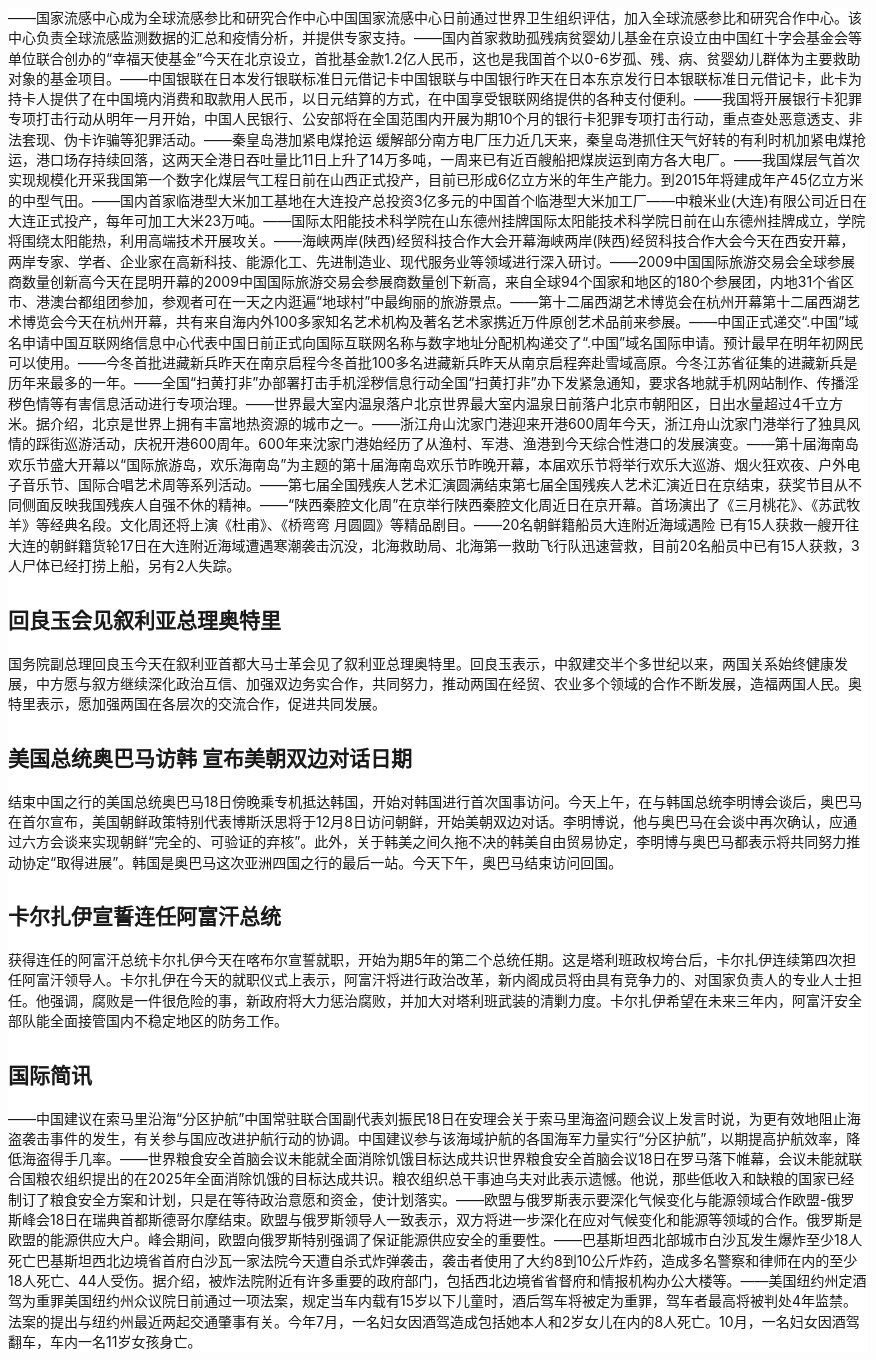 
――国家流感中心成为全球流感参比和研究合作中心中国国家流感中心日前通过世界卫生组织评估，加入全球流感参比和研究合作中心。该中心负责全球流感监测数据的汇总和疫情分析，并提供专家支持。――国内首家救助孤残病贫婴幼儿基金在京设立由中国红十字会基金会等单位联合创办的“幸福天使基金”今天在北京设立，首批基金款1.2亿人民币，这也是我国首个以0-6岁孤、残、病、贫婴幼儿群体为主要救助对象的基金项目。――中国银联在日本发行银联标准日元借记卡中国银联与中国银行昨天在日本东京发行日本银联标准日元借记卡，此卡为持卡人提供了在中国境内消费和取款用人民币，以日元结算的方式，在中国享受银联网络提供的各种支付便利。――我国将开展银行卡犯罪专项打击行动从明年一月开始，中国人民银行、公安部将在全国范围内开展为期10个月的银行卡犯罪专项打击行动，重点查处恶意透支、非法套现、伪卡诈骗等犯罪活动。――秦皇岛港加紧电煤抢运 缓解部分南方电厂压力近几天来，秦皇岛港抓住天气好转的有利时机加紧电煤抢运，港口场存持续回落，这两天全港日吞吐量比11日上升了14万多吨，一周来已有近百艘船把煤炭运到南方各大电厂。――我国煤层气首次实现规模化开采我国第一个数字化煤层气工程日前在山西正式投产，目前已形成6亿立方米的年生产能力。到2015年将建成年产45亿立方米的中型气田。――国内首家临港型大米加工基地在大连投产总投资3亿多元的中国首个临港型大米加工厂――中粮米业(大连)有限公司近日在大连正式投产，每年可加工大米23万吨。――国际太阳能技术科学院在山东德州挂牌国际太阳能技术科学院日前在山东德州挂牌成立，学院将围绕太阳能热，利用高端技术开展攻关。――海峡两岸(陕西)经贸科技合作大会开幕海峡两岸(陕西)经贸科技合作大会今天在西安开幕，两岸专家、学者、企业家在高新科技、能源化工、先进制造业、现代服务业等领域进行深入研讨。――2009中国国际旅游交易会全球参展商数量创新高今天在昆明开幕的2009中国国际旅游交易会参展商数量创下新高，来自全球94个国家和地区的180个参展团，内地31个省区市、港澳台都组团参加，参观者可在一天之内逛遍“地球村”中最绚丽的旅游景点。――第十二届西湖艺术博览会在杭州开幕第十二届西湖艺术博览会今天在杭州开幕，共有来自海内外100多家知名艺术机构及著名艺术家携近万件原创艺术品前来参展。――中国正式递交“.中国”域名申请中国互联网络信息中心代表中国日前正式向国际互联网名称与数字地址分配机构递交了“.中国”域名国际申请。预计最早在明年初网民可以使用。――今冬首批进藏新兵昨天在南京启程今冬首批100多名进藏新兵昨天从南京启程奔赴雪域高原。今冬江苏省征集的进藏新兵是历年来最多的一年。――全国“扫黄打非”办部署打击手机淫秽信息行动全国“扫黄打非”办下发紧急通知，要求各地就手机网站制作、传播淫秽色情等有害信息活动进行专项治理。――世界最大室内温泉落户北京世界最大室内温泉日前落户北京市朝阳区，日出水量超过4千立方米。据介绍，北京是世界上拥有丰富地热资源的城市之一。――浙江舟山沈家门港迎来开港600周年今天，浙江舟山沈家门港举行了独具风情的踩街巡游活动，庆祝开港600周年。600年来沈家门港始经历了从渔村、军港、渔港到今天综合性港口的发展演变。――第十届海南岛欢乐节盛大开幕以“国际旅游岛，欢乐海南岛”为主题的第十届海南岛欢乐节昨晚开幕，本届欢乐节将举行欢乐大巡游、烟火狂欢夜、户外电子音乐节、国际合唱艺术周等系列活动。――第七届全国残疾人艺术汇演圆满结束第七届全国残疾人艺术汇演近日在京结束，获奖节目从不同侧面反映我国残疾人自强不休的精神。――“陕西秦腔文化周”在京举行陕西秦腔文化周近日在京开幕。首场演出了《三月桃花》、《苏武牧羊》等经典名段。文化周还将上演《杜甫》、《桥弯弯 月圆圆》等精品剧目。――20名朝鲜籍船员大连附近海域遇险 已有15人获救一艘开往大连的朝鲜籍货轮17日在大连附近海域遭遇寒潮袭击沉没，北海救助局、北海第一救助飞行队迅速营救，目前20名船员中已有15人获救，3人尸体已经打捞上船，另有2人失踪。


## 回良玉会见叙利亚总理奥特里


国务院副总理回良玉今天在叙利亚首都大马士革会见了叙利亚总理奥特里。回良玉表示，中叙建交半个多世纪以来，两国关系始终健康发展，中方愿与叙方继续深化政治互信、加强双边务实合作，共同努力，推动两国在经贸、农业多个领域的合作不断发展，造福两国人民。奥特里表示，愿加强两国在各层次的交流合作，促进共同发展。


## 美国总统奥巴马访韩 宣布美朝双边对话日期


结束中国之行的美国总统奥巴马18日傍晚乘专机抵达韩国，开始对韩国进行首次国事访问。今天上午，在与韩国总统李明博会谈后，奥巴马在首尔宣布，美国朝鲜政策特别代表博斯沃思将于12月8日访问朝鲜，开始美朝双边对话。李明博说，他与奥巴马在会谈中再次确认，应通过六方会谈来实现朝鲜“完全的、可验证的弃核”。此外，关于韩美之间久拖不决的韩美自由贸易协定，李明博与奥巴马都表示将共同努力推动协定“取得进展”。韩国是奥巴马这次亚洲四国之行的最后一站。今天下午，奥巴马结束访问回国。


## 卡尔扎伊宣誓连任阿富汗总统


获得连任的阿富汗总统卡尔扎伊今天在喀布尔宣誓就职，开始为期5年的第二个总统任期。这是塔利班政权垮台后，卡尔扎伊连续第四次担任阿富汗领导人。卡尔扎伊在今天的就职仪式上表示，阿富汗将进行政治改革，新内阁成员将由具有竞争力的、对国家负责人的专业人士担任。他强调，腐败是一件很危险的事，新政府将大力惩治腐败，并加大对塔利班武装的清剿力度。卡尔扎伊希望在未来三年内，阿富汗安全部队能全面接管国内不稳定地区的防务工作。


## 国际简讯


――中国建议在索马里沿海“分区护航”中国常驻联合国副代表刘振民18日在安理会关于索马里海盗问题会议上发言时说，为更有效地阻止海盗袭击事件的发生，有关参与国应改进护航行动的协调。中国建议参与该海域护航的各国海军力量实行“分区护航”，以期提高护航效率，降低海盗得手几率。――世界粮食安全首脑会议未能就全面消除饥饿目标达成共识世界粮食安全首脑会议18日在罗马落下帷幕，会议未能就联合国粮农组织提出的在2025年全面消除饥饿的目标达成共识。粮农组织总干事迪乌夫对此表示遗憾。他说，那些低收入和缺粮的国家已经制订了粮食安全方案和计划，只是在等待政治意愿和资金，使计划落实。――欧盟与俄罗斯表示要深化气候变化与能源领域合作欧盟-俄罗斯峰会18日在瑞典首都斯德哥尔摩结束。欧盟与俄罗斯领导人一致表示，双方将进一步深化在应对气候变化和能源等领域的合作。俄罗斯是欧盟的能源供应大户。峰会期间，欧盟向俄罗斯特别强调了保证能源供应安全的重要性。――巴基斯坦西北部城市白沙瓦发生爆炸至少18人死亡巴基斯坦西北边境省首府白沙瓦一家法院今天遭自杀式炸弹袭击，袭击者使用了大约8到10公斤炸药，造成多名警察和律师在内的至少18人死亡、44人受伤。据介绍，被炸法院附近有许多重要的政府部门，包括西北边境省省督府和情报机构办公大楼等。――美国纽约州定酒驾为重罪美国纽约州众议院日前通过一项法案，规定当车内载有15岁以下儿童时，酒后驾车将被定为重罪，驾车者最高将被判处4年监禁。法案的提出与纽约州最近两起交通肇事有关。今年7月，一名妇女因酒驾造成包括她本人和2岁女儿在内的8人死亡。10月，一名妇女因酒驾翻车，车内一名11岁女孩身亡。

